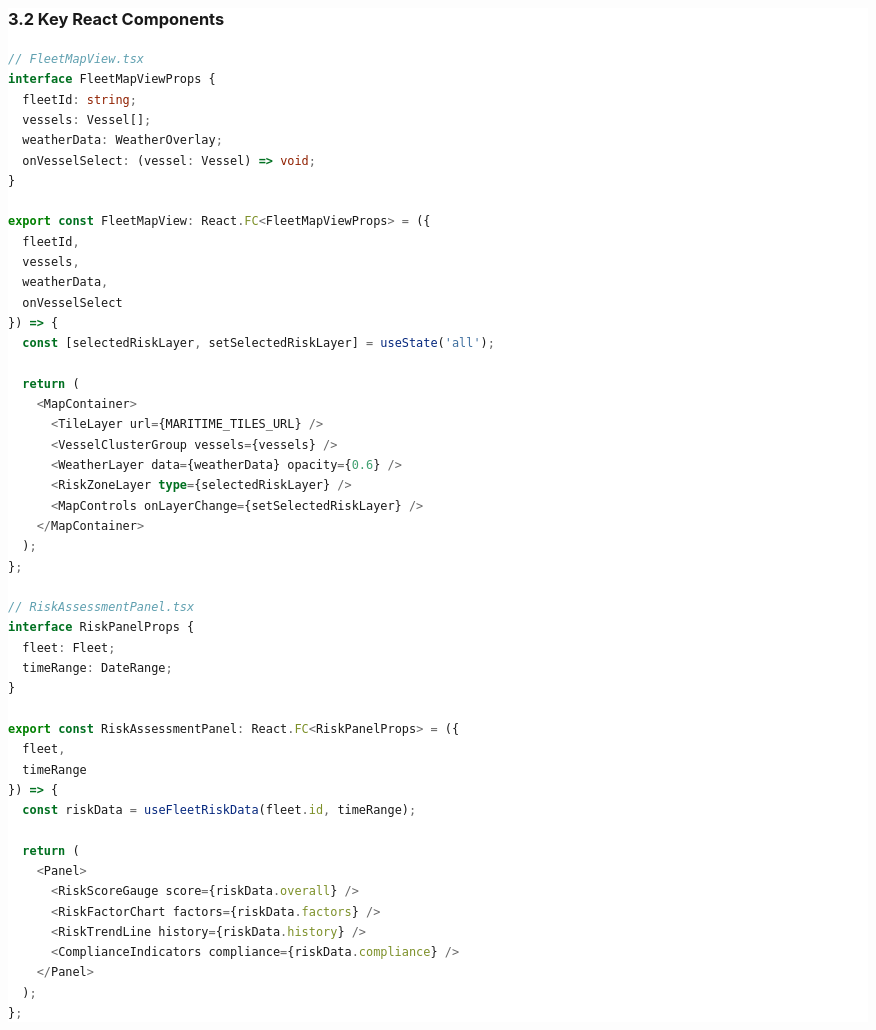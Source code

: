 ```
```

### 3.2 Key React Components

```typescript
// FleetMapView.tsx
interface FleetMapViewProps {
  fleetId: string;
  vessels: Vessel[];
  weatherData: WeatherOverlay;
  onVesselSelect: (vessel: Vessel) => void;
}

export const FleetMapView: React.FC<FleetMapViewProps> = ({
  fleetId,
  vessels,
  weatherData,
  onVesselSelect
}) => {
  const [selectedRiskLayer, setSelectedRiskLayer] = useState('all');
  
  return (
    <MapContainer>
      <TileLayer url={MARITIME_TILES_URL} />
      <VesselClusterGroup vessels={vessels} />
      <WeatherLayer data={weatherData} opacity={0.6} />
      <RiskZoneLayer type={selectedRiskLayer} />
      <MapControls onLayerChange={setSelectedRiskLayer} />
    </MapContainer>
  );
};

// RiskAssessmentPanel.tsx
interface RiskPanelProps {
  fleet: Fleet;
  timeRange: DateRange;
}

export const RiskAssessmentPanel: React.FC<RiskPanelProps> = ({
  fleet,
  timeRange
}) => {
  const riskData = useFleetRiskData(fleet.id, timeRange);
  
  return (
    <Panel>
      <RiskScoreGauge score={riskData.overall} />
      <RiskFactorChart factors={riskData.factors} />
      <RiskTrendLine history={riskData.history} />
      <ComplianceIndicators compliance={riskData.compliance} />
    </Panel>
  );
};
```
